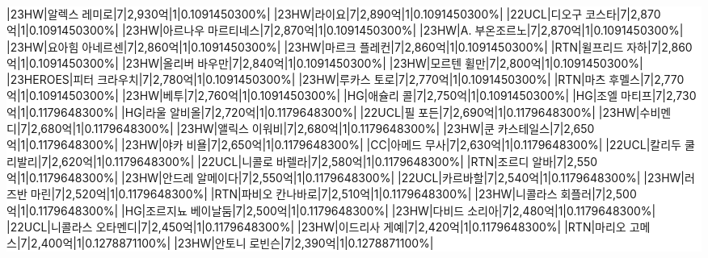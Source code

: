|23HW|알렉스 레미로|7|2,930억|1|0.1091450300%|
|23HW|라이요|7|2,890억|1|0.1091450300%|
|22UCL|디오구 코스타|7|2,870억|1|0.1091450300%|
|23HW|아르나우 마르티네스|7|2,870억|1|0.1091450300%|
|23HW|A. 부온조르노|7|2,870억|1|0.1091450300%|
|23HW|요아힘 아네르센|7|2,860억|1|0.1091450300%|
|23HW|마르크 플레컨|7|2,860억|1|0.1091450300%|
|RTN|윌프리드 자하|7|2,860억|1|0.1091450300%|
|23HW|올리버 바우만|7|2,840억|1|0.1091450300%|
|23HW|모르텐 휠만|7|2,800억|1|0.1091450300%|
|23HEROES|피터 크라우치|7|2,780억|1|0.1091450300%|
|23HW|루카스 토로|7|2,770억|1|0.1091450300%|
|RTN|마츠 후멜스|7|2,770억|1|0.1091450300%|
|23HW|베투|7|2,760억|1|0.1091450300%|
|HG|애슐리 콜|7|2,750억|1|0.1091450300%|
|HG|조엘 마티프|7|2,730억|1|0.1179648300%|
|HG|라울 알비올|7|2,720억|1|0.1179648300%|
|22UCL|필 포든|7|2,690억|1|0.1179648300%|
|23HW|수비멘디|7|2,680억|1|0.1179648300%|
|23HW|앨릭스 이워비|7|2,680억|1|0.1179648300%|
|23HW|쿤 카스테일스|7|2,650억|1|0.1179648300%|
|23HW|야카 비욜|7|2,650억|1|0.1179648300%|
|CC|아메드 무사|7|2,630억|1|0.1179648300%|
|22UCL|칼리두 쿨리발리|7|2,620억|1|0.1179648300%|
|22UCL|니콜로 바렐라|7|2,580억|1|0.1179648300%|
|RTN|조르디 알바|7|2,550억|1|0.1179648300%|
|23HW|안드레 알메이다|7|2,550억|1|0.1179648300%|
|22UCL|카르바할|7|2,540억|1|0.1179648300%|
|23HW|러즈반 마린|7|2,520억|1|0.1179648300%|
|RTN|파비오 칸나바로|7|2,510억|1|0.1179648300%|
|23HW|니콜라스 회플러|7|2,500억|1|0.1179648300%|
|HG|조르지뇨 베이날둠|7|2,500억|1|0.1179648300%|
|23HW|다비드 소리아|7|2,480억|1|0.1179648300%|
|22UCL|니콜라스 오타멘디|7|2,450억|1|0.1179648300%|
|23HW|이드리사 게예|7|2,420억|1|0.1179648300%|
|RTN|마리오 고메스|7|2,400억|1|0.1278871100%|
|23HW|안토니 로빈슨|7|2,390억|1|0.1278871100%|